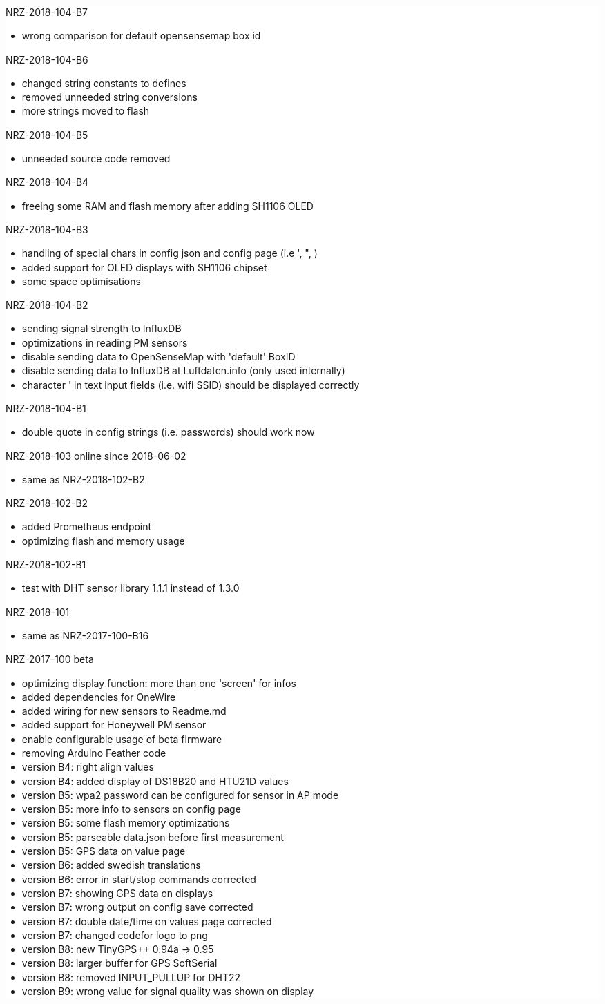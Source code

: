 NRZ-2018-104-B7
* wrong comparison for default opensensemap box id

NRZ-2018-104-B6
* changed string constants to defines
* removed unneeded string conversions
* more strings moved to flash

NRZ-2018-104-B5
* unneeded source code removed

NRZ-2018-104-B4
* freeing some RAM and flash memory after adding SH1106 OLED

NRZ-2018-104-B3
* handling of special chars in config json and config page (i.e ', ", \)
* added support for OLED displays with SH1106 chipset
* some space optimisations

NRZ-2018-104-B2
* sending signal strength to InfluxDB
* optimizations in reading PM sensors
* disable sending data to OpenSenseMap with 'default' BoxID
* disable sending data to InfluxDB at Luftdaten.info (only used internally)
* character ' in text input fields (i.e. wifi SSID) should be displayed correctly

NRZ-2018-104-B1
* double quote in config strings (i.e. passwords) should work now

NRZ-2018-103
online since 2018-06-02
* same as NRZ-2018-102-B2

NRZ-2018-102-B2
* added Prometheus endpoint
* optimizing flash and memory usage

NRZ-2018-102-B1
* test with DHT sensor library 1.1.1 instead of 1.3.0

NRZ-2018-101
* same as NRZ-2017-100-B16

NRZ-2017-100
beta
* optimizing display function: more than one 'screen' for infos
* added dependencies for OneWire
* added wiring for new sensors to Readme.md
* added support for Honeywell PM sensor
* enable configurable usage of beta firmware
* removing Arduino Feather code
* version B4: right align values
* version B4: added display of DS18B20 and HTU21D values
* version B5: wpa2 password can be configured for sensor in AP mode
* version B5: more info to sensors on config page
* version B5: some flash memory optimizations
* version B5: parseable data.json before first measurement
* version B5: GPS data on value page
* version B6: added swedish translations
* version B6: error in start/stop commands corrected
* version B7: showing GPS data on displays
* version B7: wrong output on config save corrected
* version B7: double date/time on values page corrected
* version B7: changed codefor logo to png
* version B8: new TinyGPS++ 0.94a -> 0.95
* version B8: larger buffer for GPS SoftSerial
* version B8: removed INPUT_PULLUP for DHT22
* version B9: wrong value for signal quality was shown on display